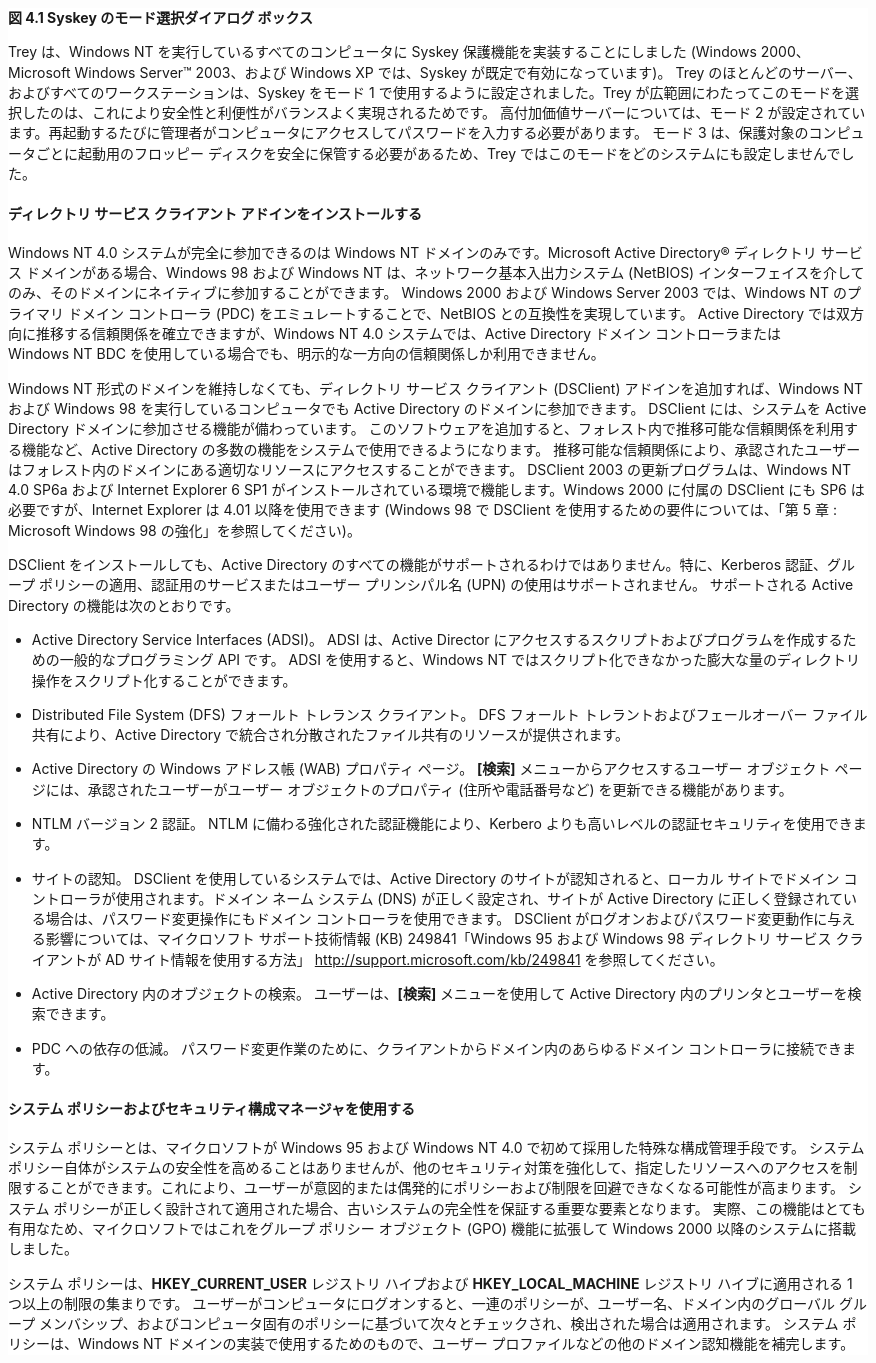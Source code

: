 **図 4.1 Syskey のモード選択ダイアログ ボックス**

Trey は、Windows NT を実行しているすべてのコンピュータに Syskey 保護機能を実装することにしました (Windows 2000、Microsoft Windows Server™ 2003、および Windows XP では、Syskey が既定で有効になっています)。 Trey のほとんどのサーバー、およびすべてのワークステーションは、Syskey をモード 1 で使用するように設定されました。Trey が広範囲にわたってこのモードを選択したのは、これにより安全性と利便性がバランスよく実現されるためです。 高付加価値サーバーについては、モード 2 が設定されています。再起動するたびに管理者がコンピュータにアクセスしてパスワードを入力する必要があります。 モード 3 は、保護対象のコンピュータごとに起動用のフロッピー ディスクを安全に保管する必要があるため、Trey ではこのモードをどのシステムにも設定しませんでした。

#### ディレクトリ サービス クライアント アドインをインストールする

Windows NT 4.0 システムが完全に参加できるのは Windows NT ドメインのみです。Microsoft Active Directory® ディレクトリ サービス ドメインがある場合、Windows 98 および Windows NT は、ネットワーク基本入出力システム (NetBIOS) インターフェイスを介してのみ、そのドメインにネイティブに参加することができます。 Windows 2000 および Windows Server 2003 では、Windows NT のプライマリ ドメイン コントローラ (PDC) をエミュレートすることで、NetBIOS との互換性を実現しています。 Active Directory では双方向に推移する信頼関係を確立できますが、Windows NT 4.0 システムでは、Active Directory ドメイン コントローラまたは Windows NT BDC を使用している場合でも、明示的な一方向の信頼関係しか利用できません。

Windows NT 形式のドメインを維持しなくても、ディレクトリ サービス クライアント (DSClient) アドインを追加すれば、Windows NT および Windows 98 を実行しているコンピュータでも Active Directory のドメインに参加できます。 DSClient には、システムを Active Directory ドメインに参加させる機能が備わっています。 このソフトウェアを追加すると、フォレスト内で推移可能な信頼関係を利用する機能など、Active Directory の多数の機能をシステムで使用できるようになります。 推移可能な信頼関係により、承認されたユーザーはフォレスト内のドメインにある適切なリソースにアクセスすることができます。 DSClient 2003 の更新プログラムは、Windows NT 4.0 SP6a および Internet Explorer 6 SP1 がインストールされている環境で機能します。Windows 2000 に付属の DSClient にも SP6 は必要ですが、Internet Explorer は 4.01 以降を使用できます (Windows 98 で DSClient を使用するための要件については、「第 5 章 : Microsoft Windows 98 の強化」を参照してください)。

DSClient をインストールしても、Active Directory のすべての機能がサポートされるわけではありません。特に、Kerberos 認証、グループ ポリシーの適用、認証用のサービスまたはユーザー プリンシパル名 (UPN) の使用はサポートされません。 サポートされる Active Directory の機能は次のとおりです。

-   Active Directory Service Interfaces (ADSI)。 ADSI は、Active Director にアクセスするスクリプトおよびプログラムを作成するための一般的なプログラミング API です。 ADSI を使用すると、Windows NT ではスクリプト化できなかった膨大な量のディレクトリ操作をスクリプト化することができます。

-   Distributed File System (DFS) フォールト トレランス クライアント。 DFS フォールト トレラントおよびフェールオーバー ファイル共有により、Active Directory で統合され分散されたファイル共有のリソースが提供されます。

-   Active Directory の Windows アドレス帳 (WAB) プロパティ ページ。 **\[検索\]** メニューからアクセスするユーザー オブジェクト ページには、承認されたユーザーがユーザー オブジェクトのプロパティ (住所や電話番号など) を更新できる機能があります。

-   NTLM バージョン 2 認証。 NTLM に備わる強化された認証機能により、Kerbero よりも高いレベルの認証セキュリティを使用できます。

-   サイトの認知。 DSClient を使用しているシステムでは、Active Directory のサイトが認知されると、ローカル サイトでドメイン コントローラが使用されます。ドメイン ネーム システム (DNS) が正しく設定され、サイトが Active Directory に正しく登録されている場合は、パスワード変更操作にもドメイン コントローラを使用できます。 DSClient がログオンおよびパスワード変更動作に与える影響については、マイクロソフト サポート技術情報 (KB) 249841「Windows 95 および Windows 98 ディレクトリ サービス クライアントが AD サイト情報を使用する方法」 <http://support.microsoft.com/kb/249841> を参照してください。

-   Active Directory 内のオブジェクトの検索。 ユーザーは、**\[検索\]** メニューを使用して Active Directory 内のプリンタとユーザーを検索できます。

-   PDC への依存の低減。 パスワード変更作業のために、クライアントからドメイン内のあらゆるドメイン コントローラに接続できます。

#### システム ポリシーおよびセキュリティ構成マネージャを使用する

システム ポリシーとは、マイクロソフトが Windows 95 および Windows NT 4.0 で初めて採用した特殊な構成管理手段です。 システム ポリシー自体がシステムの安全性を高めることはありませんが、他のセキュリティ対策を強化して、指定したリソースへのアクセスを制限することができます。これにより、ユーザーが意図的または偶発的にポリシーおよび制限を回避できなくなる可能性が高まります。 システム ポリシーが正しく設計されて適用された場合、古いシステムの完全性を保証する重要な要素となります。 実際、この機能はとても有用なため、マイクロソフトではこれをグループ ポリシー オブジェクト (GPO) 機能に拡張して Windows 2000 以降のシステムに搭載しました。

システム ポリシーは、**HKEY\_CURRENT\_USER** レジストリ ハイプおよび **HKEY\_LOCAL\_MACHINE** レジストリ ハイブに適用される 1 つ以上の制限の集まりです。 ユーザーがコンピュータにログオンすると、一連のポリシーが、ユーザー名、ドメイン内のグローバル グループ メンバシップ、およびコンピュータ固有のポリシーに基づいて次々とチェックされ、検出された場合は適用されます。 システム ポリシーは、Windows NT ドメインの実装で使用するためのもので、ユーザー プロファイルなどの他のドメイン認知機能を補完します。
